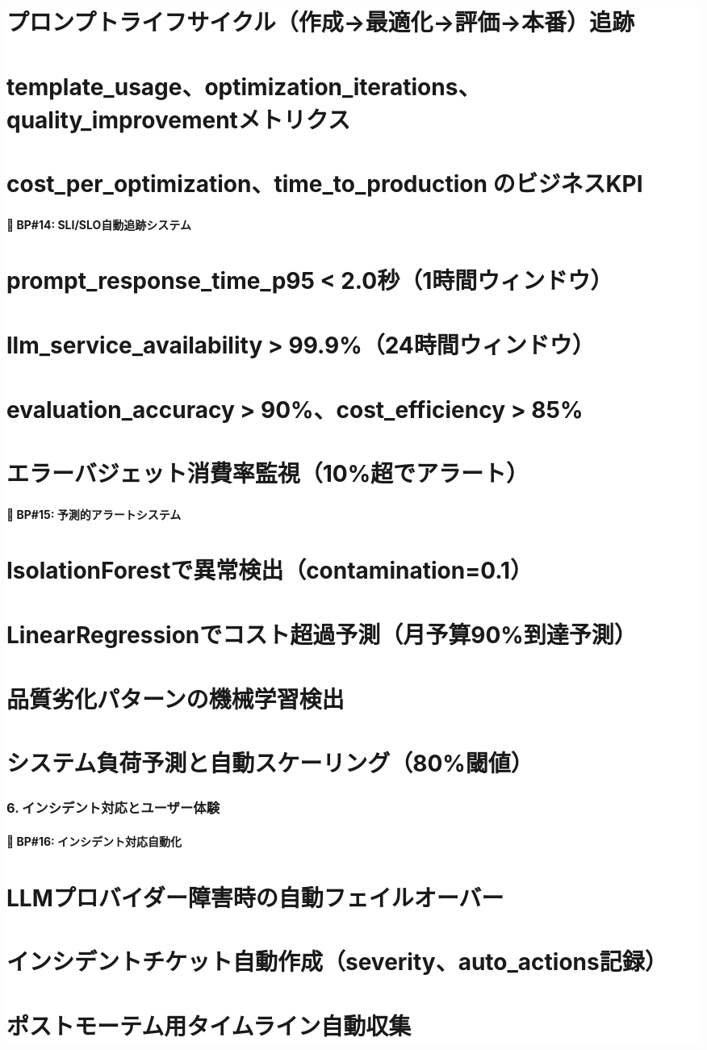 # プロンプトライフサイクル（作成→最適化→評価→本番）追跡

# template_usage、optimization_iterations、quality_improvementメトリクス

# cost_per_optimization、time_to_production のビジネスKPI

#### **🎯 BP#14: SLI/SLO自動追跡システム**

# prompt_response_time_p95 < 2.0秒（1時間ウィンドウ）

# llm_service_availability > 99.9%（24時間ウィンドウ）

# evaluation_accuracy > 90%、cost_efficiency > 85%

# エラーバジェット消費率監視（10%超でアラート）

#### **🔮 BP#15: 予測的アラートシステム**

# IsolationForestで異常検出（contamination=0.1）

# LinearRegressionでコスト超過予測（月予算90%到達予測）

# 品質劣化パターンの機械学習検出

# システム負荷予測と自動スケーリング（80%閾値）

### **6. インシデント対応とユーザー体験**

#### **🚨 BP#16: インシデント対応自動化**

# LLMプロバイダー障害時の自動フェイルオーバー

# インシデントチケット自動作成（severity、auto_actions記録）

# ポストモーテム用タイムライン自動収集
